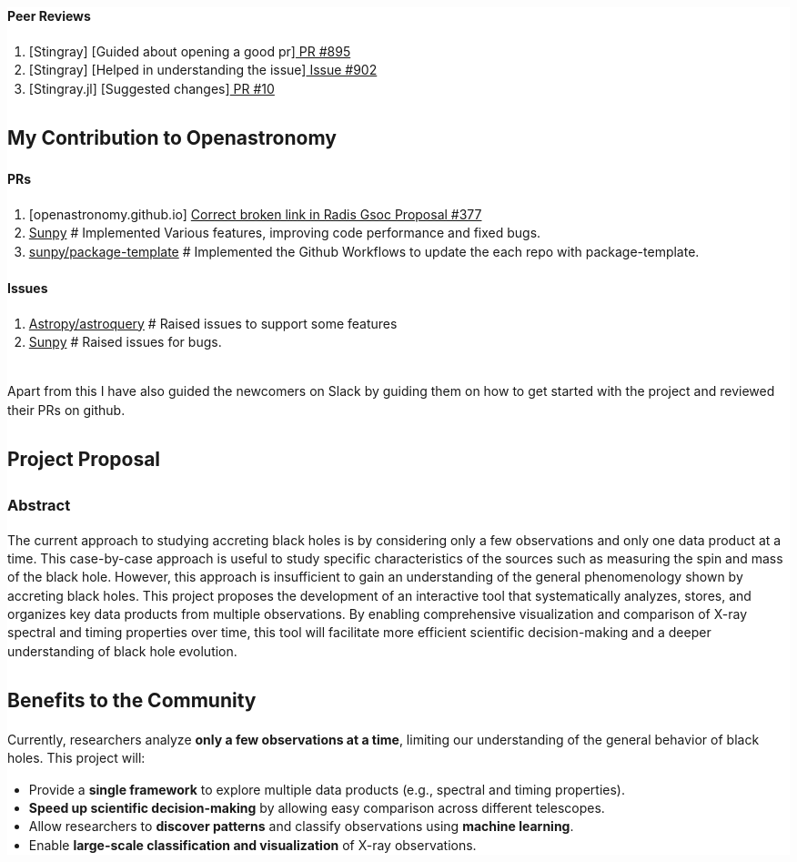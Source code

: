 #### Peer Reviews
1. [Stingray] [Guided about opening a good pr][ PR #895](https://github.com/StingraySoftware/stingray/pull/895)
2. [Stingray] [Helped in understanding the issue][ Issue #902](https://github.com/StingraySoftware/stingray/issues/902)
3. [Stingray.jl] [Suggested changes][ PR #10](https://github.com/StingraySoftware/Stingray.jl/pull/10)



## My Contribution to Openastronomy
#### PRs

1. [openastronomy.github.io] [Correct broken link in Radis Gsoc Proposal #377](https://github.com/OpenAstronomy/openastronomy.github.io/pull/377) 
2. [Sunpy](https://github.com/sunpy/sunpy/issues?q=is%3Apr+is%3Aopen+author%3Aankitkhushwaha) # Implemented Various features, improving code performance and fixed bugs.
3. [sunpy/package-template](https://github.com/sunpy/package-template/issues?q=is%3Apr%20state%3Aopen%20author%3Aankitkhushwaha) # Implemented the Github Workflows to update the each repo with package-template.

#### Issues
1. [Astropy/astroquery](https://github.com/astropy/astroquery/issues?q=is%3Aissue%20state%3Aopen%20author%3Aankitkhushwaha) # Raised issues to support some features
2. [Sunpy](https://github.com/sunpy/sunpy/issues?q=is%3Aissue%20state%3Aopen%20author%3Aankitkhushwaha) # Raised issues for bugs.

<br>
Apart from this I have also guided the newcomers on Slack by guiding them on how to get started with the project and reviewed their PRs on github.
<br>

## Project Proposal

### Abstract

The current approach to studying accreting black holes is by considering only a few observations and only one data product at a time. This case-by-case approach is useful to study specific characteristics of the sources such as measuring the spin and mass of the black hole. However, this approach is insufficient to gain an understanding of the general phenomenology shown by accreting black holes. This project proposes the development of an interactive tool that systematically analyzes, stores, and organizes key data products from multiple observations. By enabling comprehensive visualization and comparison of X-ray spectral and timing properties over time, this tool will facilitate more efficient scientific decision-making and a deeper understanding of black hole evolution.


## Benefits to the Community

Currently, researchers analyze **only a few observations at a time**, limiting our understanding of the general behavior of black holes. This project will:

- Provide a **single framework** to explore multiple data products (e.g., spectral and timing properties).
- **Speed up scientific decision-making** by allowing easy comparison across different telescopes.
- Allow researchers to **discover patterns** and classify observations using **machine learning**.
- Enable **large-scale classification and visualization** of X-ray observations.
